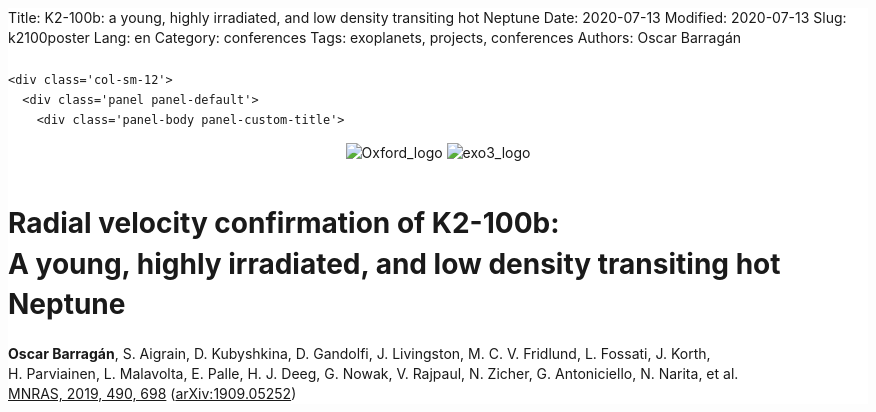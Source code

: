 Title: K2-100b: a young, highly irradiated, and low density transiting hot Neptune
Date: 2020-07-13 
Modified: 2020-07-13
Slug: k2100poster
Lang: en
Category: conferences
Tags: exoplanets, projects, conferences
Authors: Oscar Barragán

<!DOCTYPE html>
<html lang='en'>
<head>
<meta http-equiv='Content-Type' content='text/html; charset=UTF-8'>
<meta charset='utf-8'>
<meta http-equiv='X-UA-Compatible' content='IE=edge'>
<meta name='viewport' content='width=device-width, initial-scale=1'>
<meta name='description' content=''>
<link rel="stylesheet" href="https://maxcdn.bootstrapcdn.com/bootstrap/3.4.1/css/bootstrap.min.css">
<link rel="stylesheet" href="https://cdnjs.cloudflare.com/ajax/libs/font-awesome/4.7.0/css/font-awesome.min.css">
<style>
.panel-default > .panel-custom-title {
    background: #ffffff; color: #0080ff;
}
h3 {
margin-top:0px;
}

</style>
<title>K2-100b
</title>

</head>
<body>
<div class='container' style='margin-top:20px'>
  <div class='row'>

    <div class='col-sm-12'>
      <div class='panel panel-default'>
        <div class='panel-body panel-custom-title'>

 <div class='col-sm-2'>
<center>
<img src="https://journalism.unl.edu/news/images/lead/2281_ox_logo_blue_pos.png" alt="Oxford_logo" width='75%' height='auto' />
<img src="https://hdconfsys.zah.uni-heidelberg.de/exoplanets3/image/logo_exo3.png" alt="exo3_logo" width='75%' height='auto' />
</center>
</div>
	      <div class='col-sm-8'>
          <h1 class='text-center'>Radial velocity confirmation of K2-100b: <br>
A young, highly irradiated, and low density transiting hot Neptune
</h1>
          <p class='text-center'> <strong>Oscar Barragán</strong>, S. Aigrain, D. Kubyshkina, D. Gandolfi, J. Livingston, M. C. V. Fridlund, L. Fossati, J. Korth, <br> H. Parviainen, L. Malavolta, E. Palle, H. J. Deeg, G. Nowak, V. Rajpaul, N. Zicher, G. Antoniciello, N. Narita, et al. <br>
	   <a href="https://academic.oup.com/mnras/advance-article-abstract/doi/10.1093/mnras/stz2569/5569669">MNRAS, 2019, 490, 698</a> (<a href="https://arxiv.org/abs/1909.05252">arXiv:1909.05252</a>)</p>
              </div>
